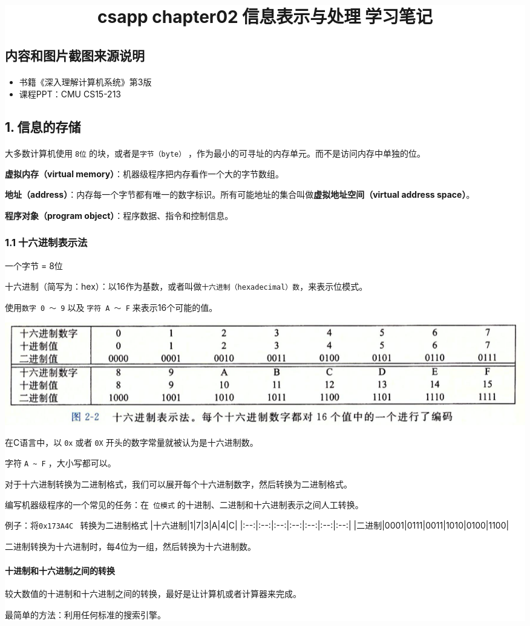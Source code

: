 <h1><center> csapp chapter02 信息表示与处理 学习笔记</center></h1>

## 内容和图片截图来源说明
- 书籍《深入理解计算机系统》第3版
- 课程PPT：CMU CS15-213

## 1. 信息的存储

大多数计算机使用 `8位` 的块，或者是`字节（byte）` ，作为最小的可寻址的内存单元。而不是访问内存中单独的位。


**虚拟内存（virtual memory）**：机器级程序把内存看作一个大的字节数组。

**地址（address）**：内存每一个字节都有唯一的数字标识。所有可能地址的集合叫做**虚拟地址空间（virtual address space）**。

**程序对象（program object）**：程序数据、指令和控制信息。

### 1.1 十六进制表示法
一个字节 = 8位

十六进制（简写为：hex）：以16作为基数，或者叫做`十六进制（hexadecimal）数`，来表示位模式。

使用`数字 0 ～ 9` 以及 `字符 A ～ F` 来表示16个可能的值。

![](./img/ch02_img/进制表示.png)

在C语言中，以 `0x` 或者 `0X` 开头的数字常量就被认为是十六进制数。

字符 `A ~ F` ，大小写都可以。

对于十六进制转换为二进制格式，我们可以展开每个十六进制数字，然后转换为二进制格式。

编写机器级程序的一个常见的任务：在` 位模式` 的十进制、二进制和十六进制表示之间人工转换。

例子：将`0x173A4C ` 转换为二进制格式
|十六进制|1|7|3|A|4|C|
|:--:|:--:|:--:|:--:|:--:|:--:|:--:|
|二进制|0001|0111|0011|1010|0100|1100|

二进制转换为十六进制时，每4位为一组，然后转换为十六进制数。


#### 十进制和十六进制之间的转换
较大数值的十进制和十六进制之间的转换，最好是让计算机或者计算器来完成。

最简单的方法：利用任何标准的搜索引擎。
